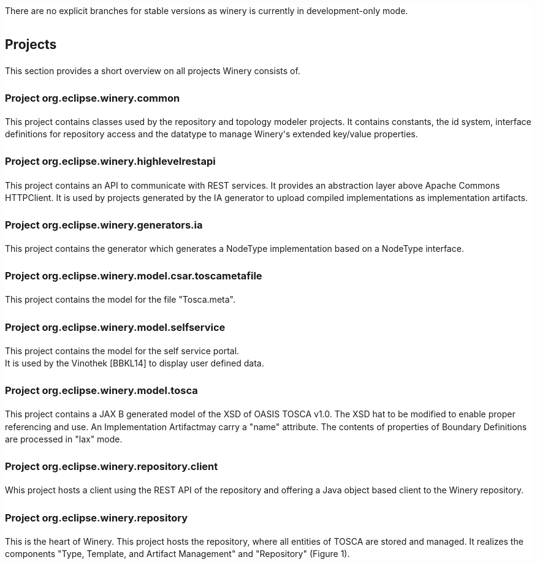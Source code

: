 There are no explicit branches for stable versions as winery is currently in development-only mode.

## Projects

This section provides a short overview on all projects Winery consists of.

### Project org.eclipse.winery.common

This project contains classes used by the repository and topology modeler projects. It contains constants, the id
system, interface definitions for repository access and the datatype to manage Winery's extended key/value properties.

### Project org.eclipse.winery.highlevelrestapi

This project contains an API to communicate with REST services. It provides an abstraction layer above Apache
Commons HTTPClient. It is used by projects generated by the IA generator to upload compiled 
implementations as implementation artifacts.

### Project org.eclipse.winery.generators.ia

This project contains the generator which generates a NodeType implementation based on a NodeType
interface.

### Project org.eclipse.winery.model.csar.toscametafile

This project contains the model for the file "Tosca.meta".

### Project org.eclipse.winery.model.selfservice

This project contains the model for the self service portal.  
It is used by the Vinothek [BBKL14] to display user defined data.

### Project org.eclipse.winery.model.tosca

This project contains a JAX B generated model of the XSD of OASIS TOSCA v1.0. The XSD hat to be modified to
enable proper referencing and use. An Implementation Artifactmay carry a "name" attribute. The contents of
properties of Boundary Definitions are processed in "lax" mode.

### Project org.eclipse.winery.repository.client

Whis project hosts a client using the REST API of the repository and offering a Java object based client to the
Winery repository.

### Project org.eclipse.winery.repository

This is the heart of Winery. This project hosts the repository, where all entities of TOSCA are stored and
managed. It realizes the components "Type, Template, and Artifact Management" and "Repository" (Figure 1).


 [Apache Maven]: https://maven.apache.org/
 [Apache License v2.0]: http://www.apache.org/licenses/LICENSE-2.0.html
 [bower]: https://bower.io/
 [Eclipse Public License v1.0]: http://www.eclipse.org/legal/epl-v10.html